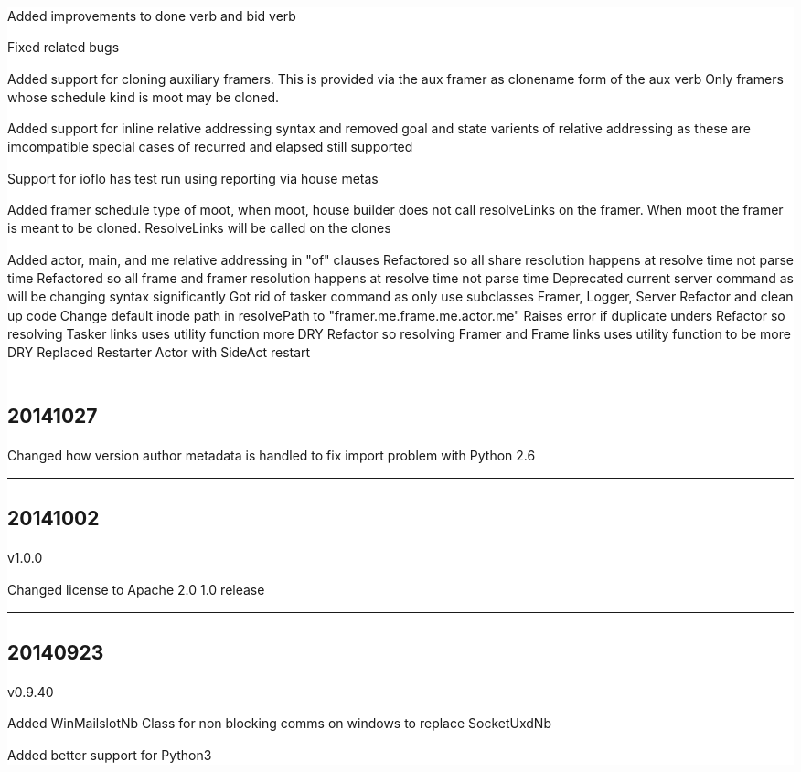 Added improvements to done verb and bid verb

Fixed related bugs

Added support for cloning auxiliary framers. This is provided via the
      aux framer as clonename
   form of the aux verb
   Only framers whose schedule kind is moot may be cloned.

Added support for inline relative addressing syntax and removed goal and state
   varients of relative addressing as these are imcompatible
   special cases of recurred and elapsed still supported

Support for ioflo has test run using reporting via house metas

Added framer schedule type of moot, when moot, house builder does not call
   resolveLinks on the framer. When moot the framer
   is meant to be cloned. ResolveLinks will be called on the clones

Added actor, main, and me relative addressing in "of" clauses
Refactored so all share resolution happens at resolve time not parse time
Refactored so all frame and framer resolution happens at resolve time not parse time
Deprecated current server command as will be changing syntax significantly
Got rid of tasker command as only use subclasses Framer, Logger, Server
Refactor and clean up code
Change default inode path in resolvePath to "framer.me.frame.me.actor.me"
Raises error if duplicate unders
Refactor so resolving Tasker links uses utility function more DRY
Refactor so resolving Framer and Frame links uses utility function to be more DRY
Replaced Restarter Actor with SideAct restart

---------
20141027
---------

Changed how version author metadata is handled to fix import problem with
Python 2.6



---------
20141002
---------
v1.0.0

Changed license to Apache 2.0
1.0 release

---------
20140923
---------

v0.9.40

Added WinMailslotNb  Class for non blocking comms on windows to replace SocketUxdNb

Added better support for Python3
